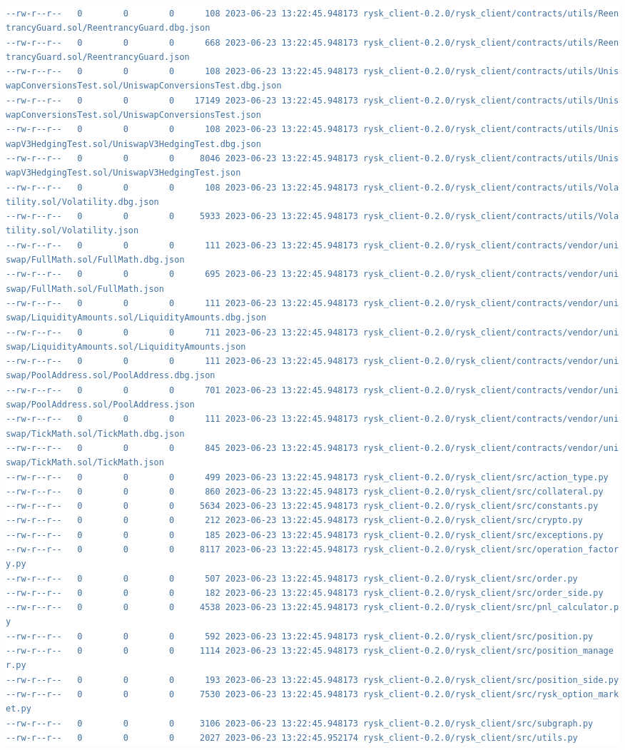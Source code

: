 ```diff
--rw-r--r--   0        0        0      108 2023-06-23 13:22:45.948173 rysk_client-0.2.0/rysk_client/contracts/utils/ReentrancyGuard.sol/ReentrancyGuard.dbg.json
--rw-r--r--   0        0        0      668 2023-06-23 13:22:45.948173 rysk_client-0.2.0/rysk_client/contracts/utils/ReentrancyGuard.sol/ReentrancyGuard.json
--rw-r--r--   0        0        0      108 2023-06-23 13:22:45.948173 rysk_client-0.2.0/rysk_client/contracts/utils/UniswapConversionsTest.sol/UniswapConversionsTest.dbg.json
--rw-r--r--   0        0        0    17149 2023-06-23 13:22:45.948173 rysk_client-0.2.0/rysk_client/contracts/utils/UniswapConversionsTest.sol/UniswapConversionsTest.json
--rw-r--r--   0        0        0      108 2023-06-23 13:22:45.948173 rysk_client-0.2.0/rysk_client/contracts/utils/UniswapV3HedgingTest.sol/UniswapV3HedgingTest.dbg.json
--rw-r--r--   0        0        0     8046 2023-06-23 13:22:45.948173 rysk_client-0.2.0/rysk_client/contracts/utils/UniswapV3HedgingTest.sol/UniswapV3HedgingTest.json
--rw-r--r--   0        0        0      108 2023-06-23 13:22:45.948173 rysk_client-0.2.0/rysk_client/contracts/utils/Volatility.sol/Volatility.dbg.json
--rw-r--r--   0        0        0     5933 2023-06-23 13:22:45.948173 rysk_client-0.2.0/rysk_client/contracts/utils/Volatility.sol/Volatility.json
--rw-r--r--   0        0        0      111 2023-06-23 13:22:45.948173 rysk_client-0.2.0/rysk_client/contracts/vendor/uniswap/FullMath.sol/FullMath.dbg.json
--rw-r--r--   0        0        0      695 2023-06-23 13:22:45.948173 rysk_client-0.2.0/rysk_client/contracts/vendor/uniswap/FullMath.sol/FullMath.json
--rw-r--r--   0        0        0      111 2023-06-23 13:22:45.948173 rysk_client-0.2.0/rysk_client/contracts/vendor/uniswap/LiquidityAmounts.sol/LiquidityAmounts.dbg.json
--rw-r--r--   0        0        0      711 2023-06-23 13:22:45.948173 rysk_client-0.2.0/rysk_client/contracts/vendor/uniswap/LiquidityAmounts.sol/LiquidityAmounts.json
--rw-r--r--   0        0        0      111 2023-06-23 13:22:45.948173 rysk_client-0.2.0/rysk_client/contracts/vendor/uniswap/PoolAddress.sol/PoolAddress.dbg.json
--rw-r--r--   0        0        0      701 2023-06-23 13:22:45.948173 rysk_client-0.2.0/rysk_client/contracts/vendor/uniswap/PoolAddress.sol/PoolAddress.json
--rw-r--r--   0        0        0      111 2023-06-23 13:22:45.948173 rysk_client-0.2.0/rysk_client/contracts/vendor/uniswap/TickMath.sol/TickMath.dbg.json
--rw-r--r--   0        0        0      845 2023-06-23 13:22:45.948173 rysk_client-0.2.0/rysk_client/contracts/vendor/uniswap/TickMath.sol/TickMath.json
--rw-r--r--   0        0        0      499 2023-06-23 13:22:45.948173 rysk_client-0.2.0/rysk_client/src/action_type.py
--rw-r--r--   0        0        0      860 2023-06-23 13:22:45.948173 rysk_client-0.2.0/rysk_client/src/collateral.py
--rw-r--r--   0        0        0     5634 2023-06-23 13:22:45.948173 rysk_client-0.2.0/rysk_client/src/constants.py
--rw-r--r--   0        0        0      212 2023-06-23 13:22:45.948173 rysk_client-0.2.0/rysk_client/src/crypto.py
--rw-r--r--   0        0        0      185 2023-06-23 13:22:45.948173 rysk_client-0.2.0/rysk_client/src/exceptions.py
--rw-r--r--   0        0        0     8117 2023-06-23 13:22:45.948173 rysk_client-0.2.0/rysk_client/src/operation_factory.py
--rw-r--r--   0        0        0      507 2023-06-23 13:22:45.948173 rysk_client-0.2.0/rysk_client/src/order.py
--rw-r--r--   0        0        0      182 2023-06-23 13:22:45.948173 rysk_client-0.2.0/rysk_client/src/order_side.py
--rw-r--r--   0        0        0     4538 2023-06-23 13:22:45.948173 rysk_client-0.2.0/rysk_client/src/pnl_calculator.py
--rw-r--r--   0        0        0      592 2023-06-23 13:22:45.948173 rysk_client-0.2.0/rysk_client/src/position.py
--rw-r--r--   0        0        0     1114 2023-06-23 13:22:45.948173 rysk_client-0.2.0/rysk_client/src/position_manager.py
--rw-r--r--   0        0        0      193 2023-06-23 13:22:45.948173 rysk_client-0.2.0/rysk_client/src/position_side.py
--rw-r--r--   0        0        0     7530 2023-06-23 13:22:45.948173 rysk_client-0.2.0/rysk_client/src/rysk_option_market.py
--rw-r--r--   0        0        0     3106 2023-06-23 13:22:45.948173 rysk_client-0.2.0/rysk_client/src/subgraph.py
--rw-r--r--   0        0        0     2027 2023-06-23 13:22:45.952174 rysk_client-0.2.0/rysk_client/src/utils.py
```
